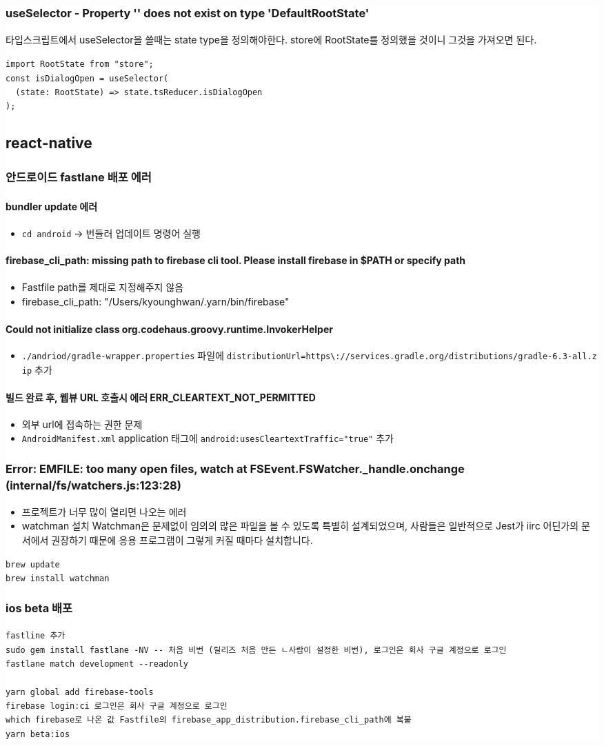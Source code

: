 ### useSelector - Property '' does not exist on type 'DefaultRootState'

타입스크립트에서 useSelector을 쓸때는 state type을 정의해야한다. store에 RootState를 정의했을 것이니 그것을 가져오면 된다.

```tsx
import RootState from "store";
const isDialogOpen = useSelector(
  (state: RootState) => state.tsReducer.isDialogOpen
);
```

## react-native

### 안드로이드 fastlane 배포 에러

#### bundler update 에러

- `cd android` -> 번들러 업데이트 명령어 실행

#### firebase_cli_path: missing path to firebase cli tool. Please install firebase in \$PATH or specify path

- Fastfile path를 제대로 지정해주지 않음
- firebase_cli_path: "/Users/kyounghwan/.yarn/bin/firebase"

#### Could not initialize class org.codehaus.groovy.runtime.InvokerHelper

- `./andriod/gradle-wrapper.properties` 파일에 `distributionUrl=https\://services.gradle.org/distributions/gradle-6.3-all.zip` 추가

#### 빌드 완료 후, 웹뷰 URL 호출시 에러 ERR_CLEARTEXT_NOT_PERMITTED

- 외부 url에 접속하는 권한 문제
- `AndroidManifest.xml` application 태그에 `android:usesCleartextTraffic="true"` 추가

### Error: EMFILE: too many open files, watch at FSEvent.FSWatcher.\_handle.onchange (internal/fs/watchers.js:123:28)

- 프로젝트가 너무 많이 열리면 나오는 에러
- watchman 설치
  Watchman은 문제없이 임의의 많은 파일을 볼 수 있도록 특별히 설계되었으며, 사람들은 일반적으로 Jest가 iirc 어딘가의 문서에서 권장하기 때문에 응용 프로그램이 그렇게 커질 때마다 설치합니다.

```
brew update
brew install watchman
```

### ios beta 배포

```
fastline 추가
sudo gem install fastlane -NV -- 처음 비번 (릴리즈 처음 만든 ㄴ사람이 설정한 비번), 로그인은 회사 구글 계정으로 로그인
fastlane match development --readonly

yarn global add firebase-tools
firebase login:ci 로그인은 회사 구글 계정으로 로그인
which firebase로 나온 값 Fastfile의 firebase_app_distribution.firebase_cli_path에 복붙
yarn beta:ios

```
